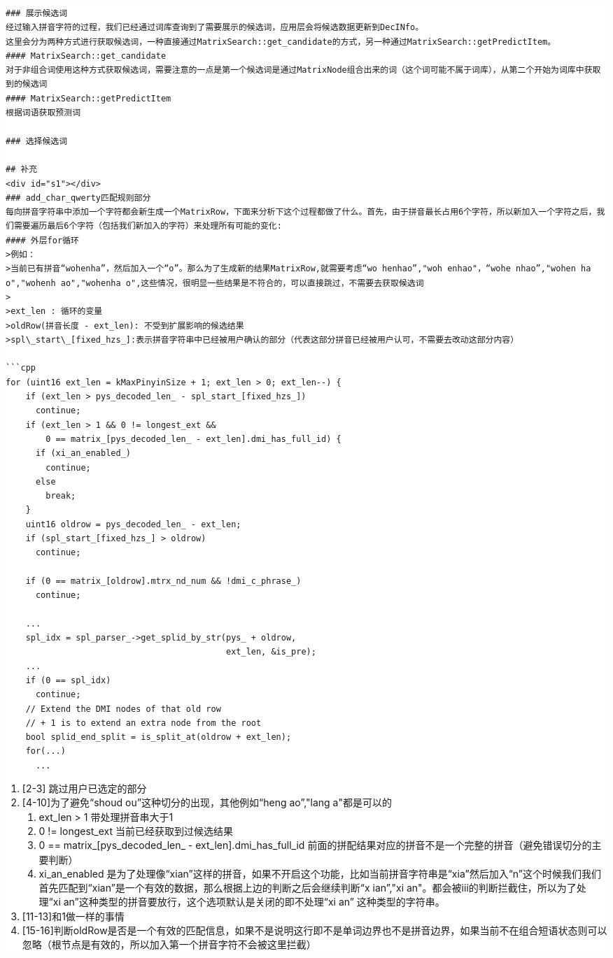 ```
### 展示候选词
经过输入拼音字符的过程，我们已经通过词库查询到了需要展示的候选词，应用层会将候选数据更新到DecINfo。
这里会分为两种方式进行获取候选词，一种直接通过MatrixSearch::get_candidate的方式，另一种通过MatrixSearch::getPredictItem。
#### MatrixSearch::get_candidate
对于非组合词使用这种方式获取候选词，需要注意的一点是第一个候选词是通过MatrixNode组合出来的词（这个词可能不属于词库），从第二个开始为词库中获取到的候选词
#### MatrixSearch::getPredictItem
根据词语获取预测词

### 选择候选词

## 补充
<div id="s1"></div>
### add_char_qwerty匹配规则部分
每向拼音字符串中添加一个字符都会新生成一个MatrixRow，下面来分析下这个过程都做了什么。首先，由于拼音最长占用6个字符，所以新加入一个字符之后，我们需要遍历最后6个字符（包括我们新加入的字符）来处理所有可能的变化:
#### 外层for循环
>例如：
>当前已有拼音“wohenha”，然后加入一个“o”。那么为了生成新的结果MatrixRow,就需要考虑“wo henhao”,"woh enhao"，“wohe nhao”,"wohen hao","wohenh ao","wohenha o",这些情况，很明显一些结果是不符合的，可以直接跳过，不需要去获取候选词
>
>ext_len : 循环的变量
>oldRow(拼音长度 - ext_len): 不受到扩展影响的候选结果
>spl\_start\_[fixed_hzs_]:表示拼音字符串中已经被用户确认的部分（代表这部分拼音已经被用户认可，不需要去改动这部分内容）

```cpp
for (uint16 ext_len = kMaxPinyinSize + 1; ext_len > 0; ext_len--) {
    if (ext_len > pys_decoded_len_ - spl_start_[fixed_hzs_])
      continue;
    if (ext_len > 1 && 0 != longest_ext &&
        0 == matrix_[pys_decoded_len_ - ext_len].dmi_has_full_id) {
      if (xi_an_enabled_)
        continue;
      else
        break;
    }
    uint16 oldrow = pys_decoded_len_ - ext_len;
    if (spl_start_[fixed_hzs_] > oldrow)
      continue;
  
    if (0 == matrix_[oldrow].mtrx_nd_num && !dmi_c_phrase_)
      continue;

    ...
    spl_idx = spl_parser_->get_splid_by_str(pys_ + oldrow,
                                            ext_len, &is_pre);
    ...
    if (0 == spl_idx)
      continue;
    // Extend the DMI nodes of that old row
    // + 1 is to extend an extra node from the root
    bool splid_end_split = is_split_at(oldrow + ext_len);
    for(...)
      ...
```
1. [2-3] 跳过用户已选定的部分
2. [4-10]为了避免“shoud ou”这种切分的出现，其他例如“heng ao”,"lang a"都是可以的
    1. ext_len > 1 带处理拼音串大于1
    2. 0 != longest_ext 当前已经获取到过候选结果
    3. 0 == matrix_[pys_decoded_len_ - ext_len].dmi_has_full_id 前面的拼配结果对应的拼音不是一个完整的拼音（避免错误切分的主要判断）
    4. xi_an_enabled 是为了处理像“xian”这样的拼音，如果不开启这个功能，比如当前拼音字符串是“xia”然后加入“n”这个时候我们我们首先匹配到“xian”是一个有效的数据，那么根据上边的判断之后会继续判断“x ian”,"xi an"。都会被iii的判断拦截住，所以为了处理“xi an”这种类型的拼音要放行，这个选项默认是关闭的即不处理“xi an” 这种类型的字符串。
3. [11-13]和1做一样的事情
4. [15-16]判断oldRow是否是一个有效的匹配信息，如果不是说明这行即不是单词边界也不是拼音边界，如果当前不在组合短语状态则可以忽略（根节点是有效的，所以加入第一个拼音字符不会被这里拦截）